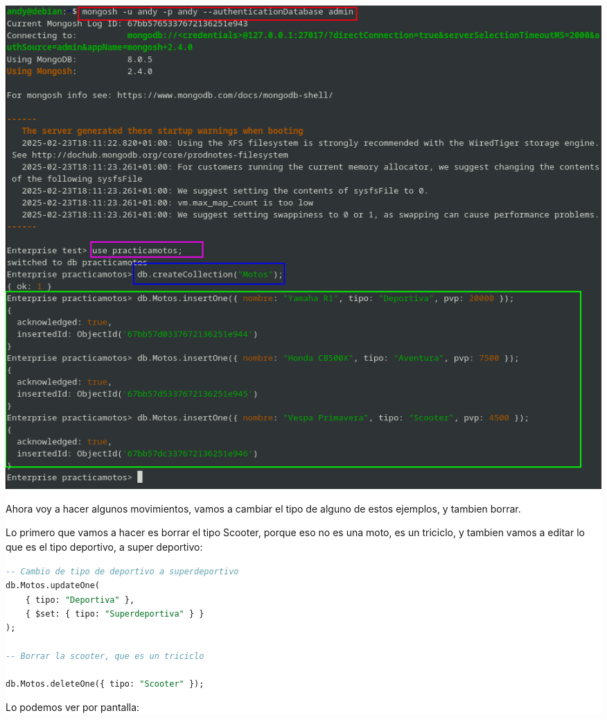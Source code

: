 ![Creación de bases, colección y contenidp](colección-motos.png)

Ahora voy a hacer algunos movimientos, vamos a cambiar el tipo de alguno de estos ejemplos, y tambien borrar.

Lo primero que vamos a hacer es borrar el tipo Scooter, porque eso no es una moto, es un triciclo, y tambien vamos a editar lo que es el tipo deportivo, a super deportivo:

```sql
-- Cambio de tipo de deportivo a superdeportivo
db.Motos.updateOne(
    { tipo: "Deportiva" }, 
    { $set: { tipo: "Superdeportiva" } }
);

-- Borrar la scooter, que es un triciclo

db.Motos.deleteOne({ tipo: "Scooter" });
```
Lo podemos ver por pantalla:
